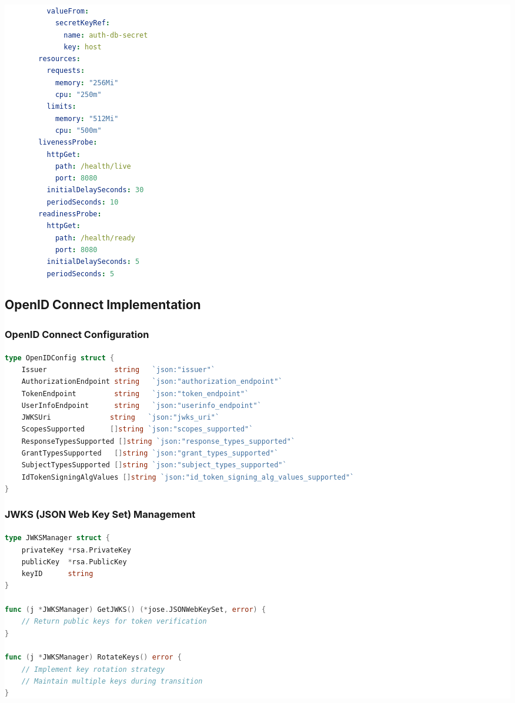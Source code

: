 ```yaml
          valueFrom:
            secretKeyRef:
              name: auth-db-secret
              key: host
        resources:
          requests:
            memory: "256Mi"
            cpu: "250m"
          limits:
            memory: "512Mi"
            cpu: "500m"
        livenessProbe:
          httpGet:
            path: /health/live
            port: 8080
          initialDelaySeconds: 30
          periodSeconds: 10
        readinessProbe:
          httpGet:
            path: /health/ready
            port: 8080
          initialDelaySeconds: 5
          periodSeconds: 5
```

## OpenID Connect Implementation

### OpenID Connect Configuration
```go
type OpenIDConfig struct {
    Issuer                string   `json:"issuer"`
    AuthorizationEndpoint string   `json:"authorization_endpoint"`
    TokenEndpoint         string   `json:"token_endpoint"`
    UserInfoEndpoint      string   `json:"userinfo_endpoint"`
    JWKSUri              string   `json:"jwks_uri"`
    ScopesSupported      []string `json:"scopes_supported"`
    ResponseTypesSupported []string `json:"response_types_supported"`
    GrantTypesSupported   []string `json:"grant_types_supported"`
    SubjectTypesSupported []string `json:"subject_types_supported"`
    IdTokenSigningAlgValues []string `json:"id_token_signing_alg_values_supported"`
}
```

### JWKS (JSON Web Key Set) Management
```go
type JWKSManager struct {
    privateKey *rsa.PrivateKey
    publicKey  *rsa.PublicKey
    keyID      string
}

func (j *JWKSManager) GetJWKS() (*jose.JSONWebKeySet, error) {
    // Return public keys for token verification
}

func (j *JWKSManager) RotateKeys() error {
    // Implement key rotation strategy
    // Maintain multiple keys during transition
}
```
